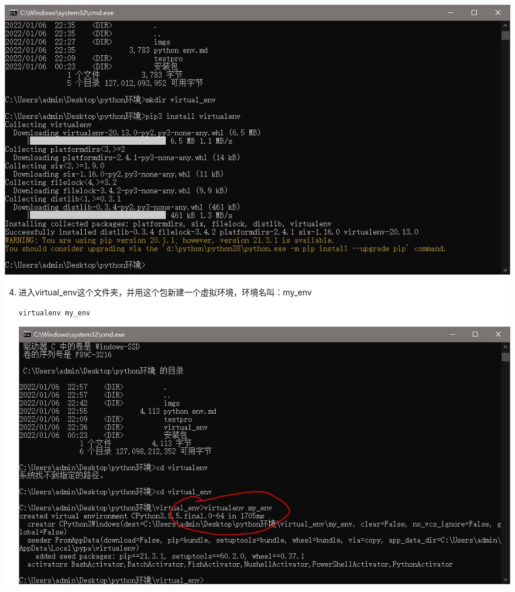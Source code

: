    ![](./imgs/23.jpg)

   

4. 进入virtual_env这个文件夹，并用这个包新建一个虚拟环境，环境名叫：my_env

   ```
   virtualenv my_env
   ```

   ![](./imgs/24.jpg)
